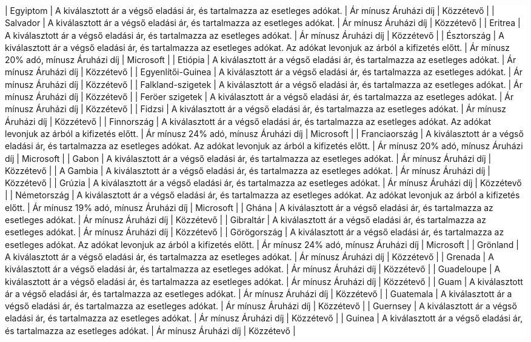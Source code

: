 | Egyiptom                            | A kiválasztott ár a végső eladási ár, és tartalmazza az esetleges adókat.  | Ár mínusz Áruházi díj                 | Közzétevő          |
| Salvador                      | A kiválasztott ár a végső eladási ár, és tartalmazza az esetleges adókat.                                                                   | Ár mínusz Áruházi díj                 | Közzétevő          |
| Eritrea                          | A kiválasztott ár a végső eladási ár, és tartalmazza az esetleges adókat.                                                                   | Ár mínusz Áruházi díj                 | Közzétevő          |
| Észtország                          | A kiválasztott ár a végső eladási ár, és tartalmazza az esetleges adókat. Az adókat levonjuk az árból a kifizetés előtt.              | Ár mínusz 20% adó, mínusz Áruházi díj | Microsoft          |
| Etiópia                         | A kiválasztott ár a végső eladási ár, és tartalmazza az esetleges adókat.                                                                   | Ár mínusz Áruházi díj                 | Közzétevő          |
| Egyenlítői-Guinea                | A kiválasztott ár a végső eladási ár, és tartalmazza az esetleges adókat.                                                                   | Ár mínusz Áruházi díj                 | Közzétevő          |
| Falkland-szigetek                 | A kiválasztott ár a végső eladási ár, és tartalmazza az esetleges adókat.                                                                   | Ár mínusz Áruházi díj                 | Közzétevő          |
| Feröer szigetek                    | A kiválasztott ár a végső eladási ár, és tartalmazza az esetleges adókat.                                                                   | Ár mínusz Áruházi díj                 | Közzétevő          |
| Fidzsi                             | A kiválasztott ár a végső eladási ár, és tartalmazza az esetleges adókat.                                                                   | Ár mínusz Áruházi díj                 | Közzétevő          |
| Finnország                          | A kiválasztott ár a végső eladási ár, és tartalmazza az esetleges adókat. Az adókat levonjuk az árból a kifizetés előtt.              | Ár mínusz 24% adó, mínusz Áruházi díj | Microsoft          |
| Franciaország                           | A kiválasztott ár a végső eladási ár, és tartalmazza az esetleges adókat. Az adókat levonjuk az árból a kifizetés előtt.              | Ár mínusz 20% adó, mínusz Áruházi díj | Microsoft          |
| Gabon                            | A kiválasztott ár a végső eladási ár, és tartalmazza az esetleges adókat.                                                                   | Ár mínusz Áruházi díj                 | Közzétevő          |
| A Gambia                       | A kiválasztott ár a végső eladási ár, és tartalmazza az esetleges adókat.                                                                   | Ár mínusz Áruházi díj                 | Közzétevő          |
| Grúzia                          | A kiválasztott ár a végső eladási ár, és tartalmazza az esetleges adókat.                                                                   | Ár mínusz Áruházi díj                 | Közzétevő          |
| Németország                          | A kiválasztott ár a végső eladási ár, és tartalmazza az esetleges adókat. Az adókat levonjuk az árból a kifizetés előtt.              | Ár mínusz 19% adó, mínusz Áruházi díj | Microsoft          |
| Ghána                            | A kiválasztott ár a végső eladási ár, és tartalmazza az esetleges adókat.                                                                   | Ár mínusz Áruházi díj                 | Közzétevő          |
| Gibraltár                        | A kiválasztott ár a végső eladási ár, és tartalmazza az esetleges adókat.                                                                   | Ár mínusz Áruházi díj                 | Közzétevő          |
| Görögország                           | A kiválasztott ár a végső eladási ár, és tartalmazza az esetleges adókat. Az adókat levonjuk az árból a kifizetés előtt.              | Ár mínusz 24% adó, mínusz Áruházi díj | Microsoft          |
| Grönland                        | A kiválasztott ár a végső eladási ár, és tartalmazza az esetleges adókat.                                                                   | Ár mínusz Áruházi díj                 | Közzétevő          |
| Grenada                          | A kiválasztott ár a végső eladási ár, és tartalmazza az esetleges adókat.                                                                   | Ár mínusz Áruházi díj                 | Közzétevő          |
| Guadeloupe                       | A kiválasztott ár a végső eladási ár, és tartalmazza az esetleges adókat.                                                                   | Ár mínusz Áruházi díj                 | Közzétevő          |
| Guam                             | A kiválasztott ár a végső eladási ár, és tartalmazza az esetleges adókat.                                                                   | Ár mínusz Áruházi díj                 | Közzétevő          |
| Guatemala                        | A kiválasztott ár a végső eladási ár, és tartalmazza az esetleges adókat.  | Ár mínusz Áruházi díj                 | Közzétevő          |
| Guernsey                         | A kiválasztott ár a végső eladási ár, és tartalmazza az esetleges adókat.                                                                   | Ár mínusz Áruházi díj                 | Közzétevő          |
| Guinea                           | A kiválasztott ár a végső eladási ár, és tartalmazza az esetleges adókat.                                                                   | Ár mínusz Áruházi díj                 | Közzétevő          |